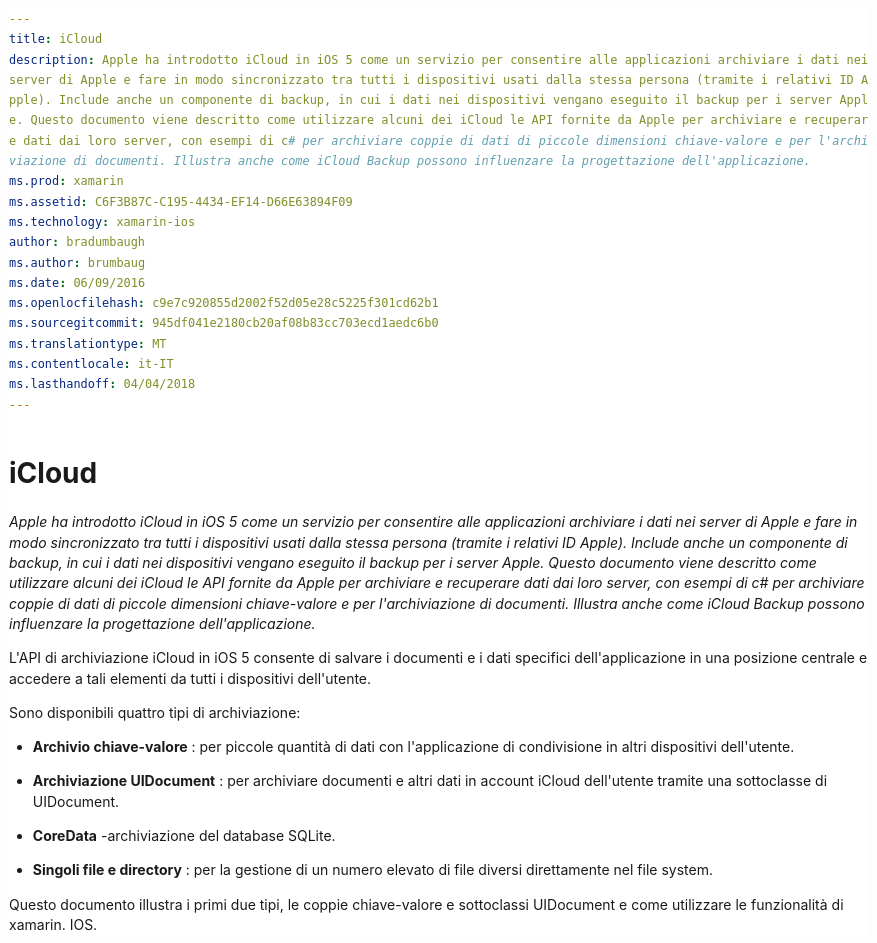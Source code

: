 ```yaml
---
title: iCloud
description: Apple ha introdotto iCloud in iOS 5 come un servizio per consentire alle applicazioni archiviare i dati nei server di Apple e fare in modo sincronizzato tra tutti i dispositivi usati dalla stessa persona (tramite i relativi ID Apple). Include anche un componente di backup, in cui i dati nei dispositivi vengano eseguito il backup per i server Apple. Questo documento viene descritto come utilizzare alcuni dei iCloud le API fornite da Apple per archiviare e recuperare dati dai loro server, con esempi di c# per archiviare coppie di dati di piccole dimensioni chiave-valore e per l'archiviazione di documenti. Illustra anche come iCloud Backup possono influenzare la progettazione dell'applicazione.
ms.prod: xamarin
ms.assetid: C6F3B87C-C195-4434-EF14-D66E63894F09
ms.technology: xamarin-ios
author: bradumbaugh
ms.author: brumbaug
ms.date: 06/09/2016
ms.openlocfilehash: c9e7c920855d2002f52d05e28c5225f301cd62b1
ms.sourcegitcommit: 945df041e2180cb20af08b83cc703ecd1aedc6b0
ms.translationtype: MT
ms.contentlocale: it-IT
ms.lasthandoff: 04/04/2018
---
```

# <a name="icloud"></a>iCloud

_Apple ha introdotto iCloud in iOS 5 come un servizio per consentire alle applicazioni archiviare i dati nei server di Apple e fare in modo sincronizzato tra tutti i dispositivi usati dalla stessa persona (tramite i relativi ID Apple). Include anche un componente di backup, in cui i dati nei dispositivi vengano eseguito il backup per i server Apple. Questo documento viene descritto come utilizzare alcuni dei iCloud le API fornite da Apple per archiviare e recuperare dati dai loro server, con esempi di c# per archiviare coppie di dati di piccole dimensioni chiave-valore e per l'archiviazione di documenti. Illustra anche come iCloud Backup possono influenzare la progettazione dell'applicazione._

L'API di archiviazione iCloud in iOS 5 consente di salvare i documenti e i dati specifici dell'applicazione in una posizione centrale e accedere a tali elementi da tutti i dispositivi dell'utente.

Sono disponibili quattro tipi di archiviazione:

- **Archivio chiave-valore** : per piccole quantità di dati con l'applicazione di condivisione in altri dispositivi dell'utente.

- **Archiviazione UIDocument** : per archiviare documenti e altri dati in account iCloud dell'utente tramite una sottoclasse di UIDocument.

- **CoreData** -archiviazione del database SQLite.

- **Singoli file e directory** : per la gestione di un numero elevato di file diversi direttamente nel file system.

Questo documento illustra i primi due tipi, le coppie chiave-valore e sottoclassi UIDocument e come utilizzare le funzionalità di xamarin. IOS.
